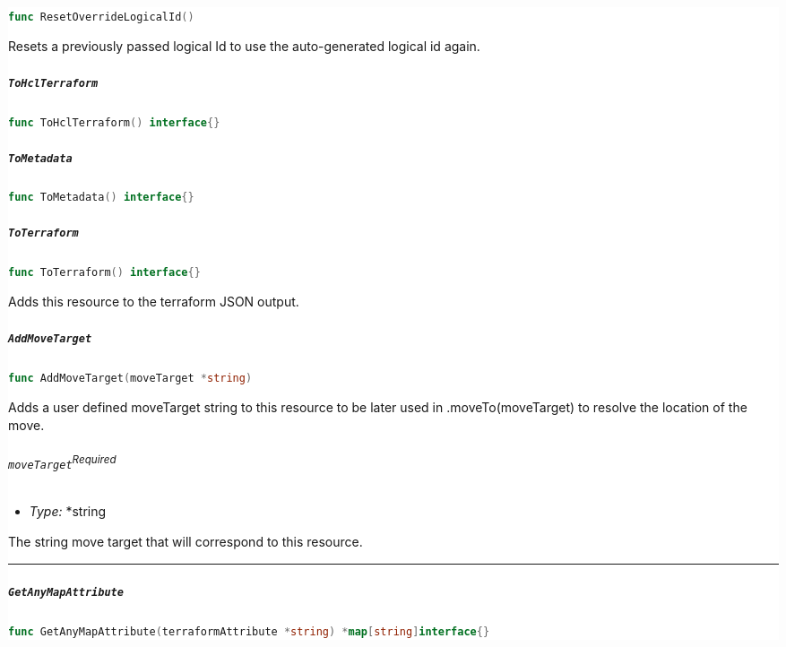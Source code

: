 ```go
func ResetOverrideLogicalId()
```

Resets a previously passed logical Id to use the auto-generated logical id again.

##### `ToHclTerraform` <a name="ToHclTerraform" id="rhizo-co-terraform-provider-oci.coreDrgAttachmentsList.CoreDrgAttachmentsList.toHclTerraform"></a>

```go
func ToHclTerraform() interface{}
```

##### `ToMetadata` <a name="ToMetadata" id="rhizo-co-terraform-provider-oci.coreDrgAttachmentsList.CoreDrgAttachmentsList.toMetadata"></a>

```go
func ToMetadata() interface{}
```

##### `ToTerraform` <a name="ToTerraform" id="rhizo-co-terraform-provider-oci.coreDrgAttachmentsList.CoreDrgAttachmentsList.toTerraform"></a>

```go
func ToTerraform() interface{}
```

Adds this resource to the terraform JSON output.

##### `AddMoveTarget` <a name="AddMoveTarget" id="rhizo-co-terraform-provider-oci.coreDrgAttachmentsList.CoreDrgAttachmentsList.addMoveTarget"></a>

```go
func AddMoveTarget(moveTarget *string)
```

Adds a user defined moveTarget string to this resource to be later used in .moveTo(moveTarget) to resolve the location of the move.

###### `moveTarget`<sup>Required</sup> <a name="moveTarget" id="rhizo-co-terraform-provider-oci.coreDrgAttachmentsList.CoreDrgAttachmentsList.addMoveTarget.parameter.moveTarget"></a>

- *Type:* *string

The string move target that will correspond to this resource.

---

##### `GetAnyMapAttribute` <a name="GetAnyMapAttribute" id="rhizo-co-terraform-provider-oci.coreDrgAttachmentsList.CoreDrgAttachmentsList.getAnyMapAttribute"></a>

```go
func GetAnyMapAttribute(terraformAttribute *string) *map[string]interface{}
```
